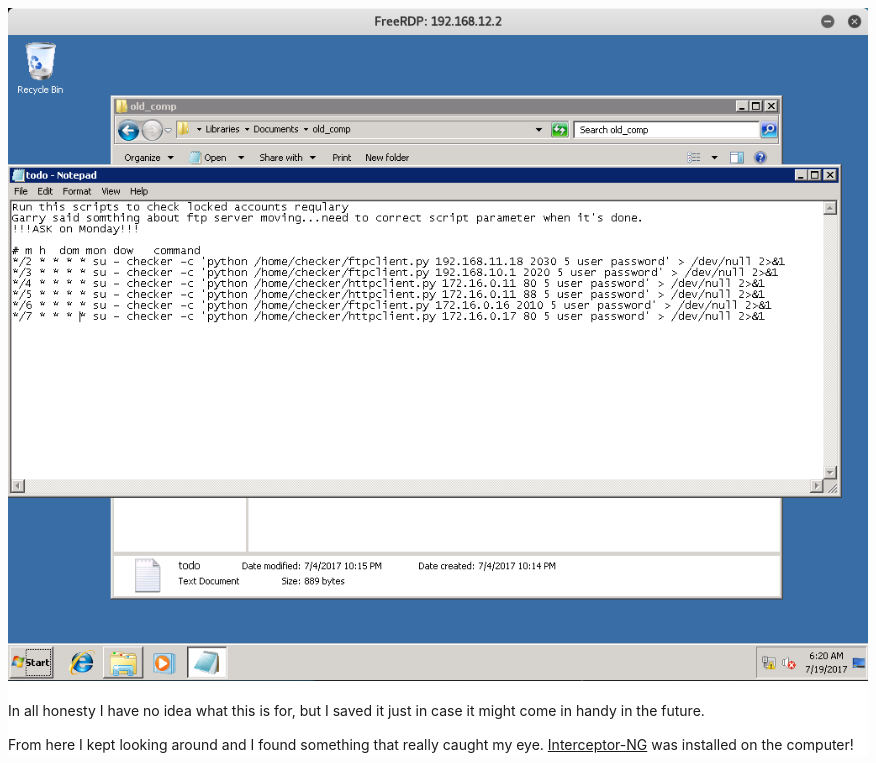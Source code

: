<a href="/images/ptl-44.png"><img src="/images/ptl-44.png"></a>

In all honesty I have no idea what this is for, but I saved it just in case it might come in handy in the future.

From here I kept looking around and I found something that really caught my eye. [Interceptor-NG](http://sniff.su/about.html) was installed on the computer!
